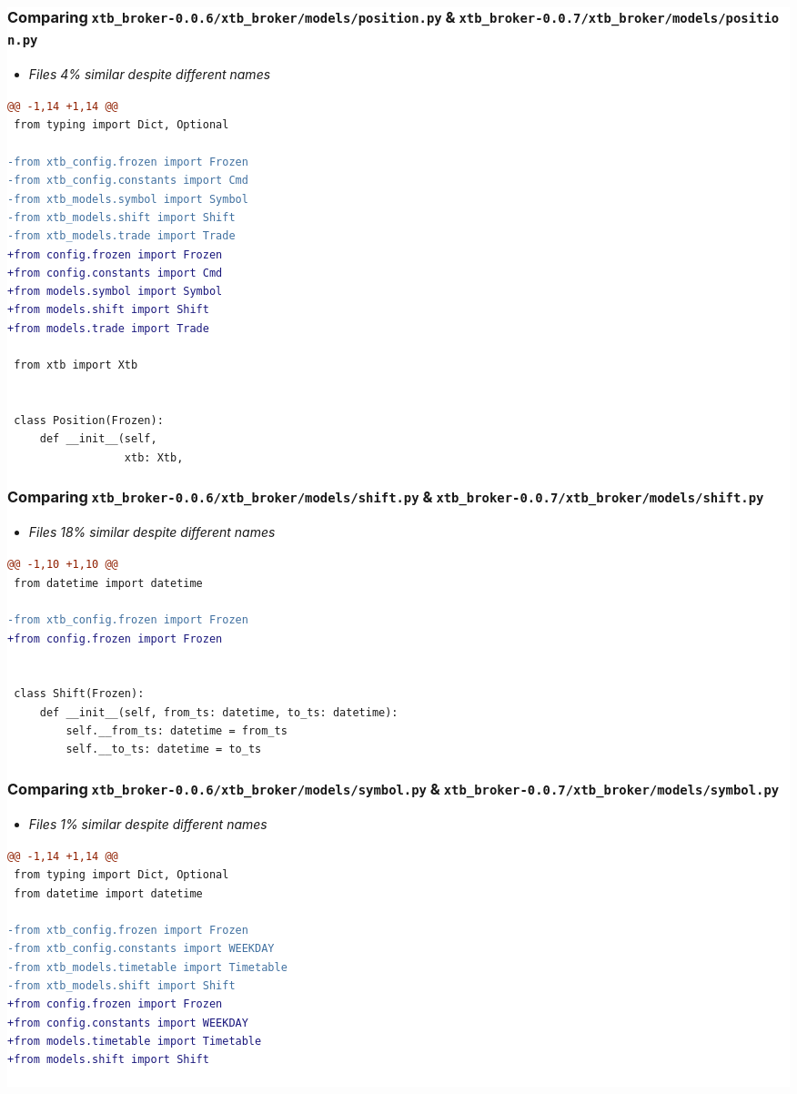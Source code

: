 ### Comparing `xtb_broker-0.0.6/xtb_broker/models/position.py` & `xtb_broker-0.0.7/xtb_broker/models/position.py`

 * *Files 4% similar despite different names*

```diff
@@ -1,14 +1,14 @@
 from typing import Dict, Optional
 
-from xtb_config.frozen import Frozen
-from xtb_config.constants import Cmd
-from xtb_models.symbol import Symbol
-from xtb_models.shift import Shift
-from xtb_models.trade import Trade
+from config.frozen import Frozen
+from config.constants import Cmd
+from models.symbol import Symbol
+from models.shift import Shift
+from models.trade import Trade
 
 from xtb import Xtb
 
 
 class Position(Frozen):
     def __init__(self,
                  xtb: Xtb,
```

### Comparing `xtb_broker-0.0.6/xtb_broker/models/shift.py` & `xtb_broker-0.0.7/xtb_broker/models/shift.py`

 * *Files 18% similar despite different names*

```diff
@@ -1,10 +1,10 @@
 from datetime import datetime
 
-from xtb_config.frozen import Frozen
+from config.frozen import Frozen
 
 
 class Shift(Frozen):
     def __init__(self, from_ts: datetime, to_ts: datetime):
         self.__from_ts: datetime = from_ts
         self.__to_ts: datetime = to_ts
```

### Comparing `xtb_broker-0.0.6/xtb_broker/models/symbol.py` & `xtb_broker-0.0.7/xtb_broker/models/symbol.py`

 * *Files 1% similar despite different names*

```diff
@@ -1,14 +1,14 @@
 from typing import Dict, Optional
 from datetime import datetime
 
-from xtb_config.frozen import Frozen
-from xtb_config.constants import WEEKDAY
-from xtb_models.timetable import Timetable
-from xtb_models.shift import Shift
+from config.frozen import Frozen
+from config.constants import WEEKDAY
+from models.timetable import Timetable
+from models.shift import Shift
 
```